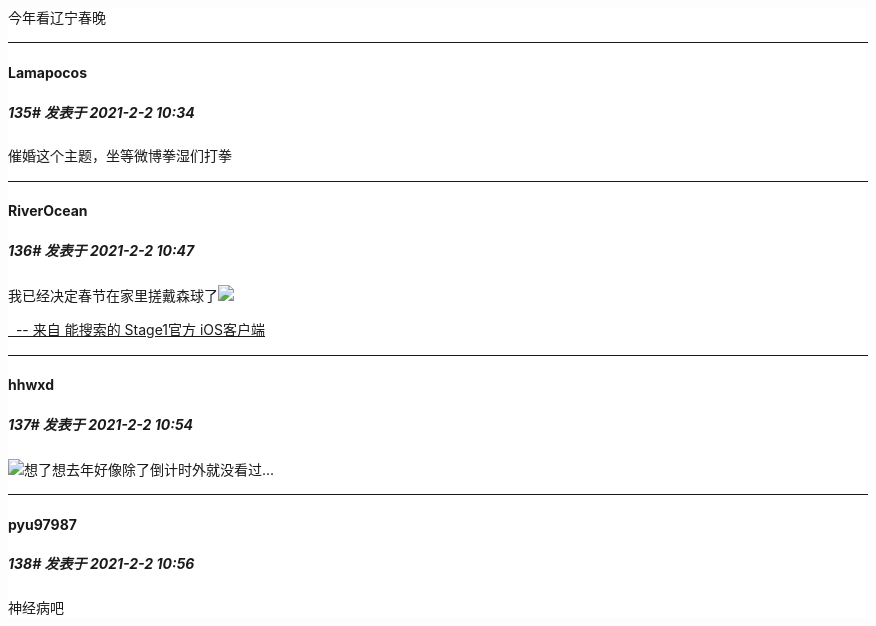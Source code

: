 
今年看辽宁春晚







*****

####  Lamapocos  
##### 135#       发表于 2021-2-2 10:34




催婚这个主题，坐等微博拳湿们打拳







*****

####  RiverOcean  
##### 136#       发表于 2021-2-2 10:47




我已经决定春节在家里搓戴森球了<img src="https://static.saraba1st.com/image/smiley/face2017/067.png" referrerpolicy="no-referrer">

[  -- 来自 能搜索的 Stage1官方 iOS客户端](https://itunes.apple.com/fi/app/saraba1st/id1221237470?mt=8)







*****

####  hhwxd  
##### 137#       发表于 2021-2-2 10:54



<img src="https://static.saraba1st.com/image/smiley/face2017/107.png" referrerpolicy="no-referrer">想了想去年好像除了倒计时外就没看过...







*****

####  pyu97987  
##### 138#       发表于 2021-2-2 10:56




神经病吧

